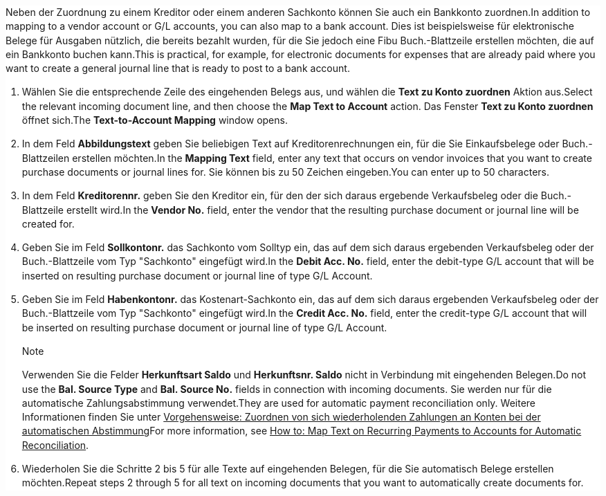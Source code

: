 <span data-ttu-id="885d0-177">Neben der Zuordnung zu einem Kreditor oder einem anderen Sachkonto können Sie auch ein Bankkonto zuordnen.</span><span class="sxs-lookup"><span data-stu-id="885d0-177">In addition to mapping to a vendor account or G/L accounts, you can also map to a bank account.</span></span> <span data-ttu-id="885d0-178">Dies ist beispielsweise für elektronische Belege für Ausgaben nützlich, die bereits bezahlt wurden, für die Sie jedoch eine Fibu Buch.-Blattzeile erstellen möchten, die auf ein Bankkonto buchen kann.</span><span class="sxs-lookup"><span data-stu-id="885d0-178">This is practical, for example, for electronic documents for expenses that are already paid where you want to create a general journal line that is ready to post to a bank account.</span></span>

1. <span data-ttu-id="885d0-179">Wählen Sie die entsprechende Zeile des eingehenden Belegs aus, und wählen die **Text zu Konto zuordnen** Aktion aus.</span><span class="sxs-lookup"><span data-stu-id="885d0-179">Select the relevant incoming document line, and then choose the **Map Text to Account** action.</span></span> <span data-ttu-id="885d0-180">Das Fenster **Text zu Konto zuordnen** öffnet sich.</span><span class="sxs-lookup"><span data-stu-id="885d0-180">The **Text-to-Account Mapping** window opens.</span></span>
3. <span data-ttu-id="885d0-181">In dem Feld **Abbildungstext** geben Sie beliebigen Text auf Kreditorenrechnungen ein, für die Sie Einkaufsbelege oder Buch.-Blattzeilen erstellen möchten.</span><span class="sxs-lookup"><span data-stu-id="885d0-181">In the **Mapping Text** field, enter any text that occurs on vendor invoices that you want to create purchase documents or journal lines for.</span></span> <span data-ttu-id="885d0-182">Sie können bis zu 50 Zeichen eingeben.</span><span class="sxs-lookup"><span data-stu-id="885d0-182">You can enter up to 50 characters.</span></span>
4. <span data-ttu-id="885d0-183">In dem Feld **Kreditorennr.** geben Sie den Kreditor ein, für den der sich daraus ergebende Verkaufsbeleg oder die Buch.-Blattzeile erstellt wird.</span><span class="sxs-lookup"><span data-stu-id="885d0-183">In the **Vendor No.** field, enter the vendor that the resulting purchase document or journal line will be created for.</span></span>
5. <span data-ttu-id="885d0-184">Geben Sie im Feld **Sollkontonr.** das Sachkonto vom Solltyp ein, das auf dem sich daraus ergebenden Verkaufsbeleg oder der Buch.-Blattzeile vom Typ "Sachkonto" eingefügt wird.</span><span class="sxs-lookup"><span data-stu-id="885d0-184">In the **Debit Acc. No.** field, enter the debit-type G/L account that will be inserted on resulting purchase document or journal line of type G/L Account.</span></span>
6. <span data-ttu-id="885d0-185">Geben Sie im Feld **Habenkontonr.** das Kostenart-Sachkonto ein, das auf dem sich daraus ergebenden Verkaufsbeleg oder der Buch.-Blattzeile vom Typ "Sachkonto" eingefügt wird.</span><span class="sxs-lookup"><span data-stu-id="885d0-185">In the **Credit Acc. No.** field, enter the credit-type G/L account that will be inserted on resulting purchase document or journal line of type G/L Account.</span></span>

    > [!NOTE]
    > <span data-ttu-id="885d0-186">Verwenden Sie die Felder **Herkunftsart Saldo** und **Herkunftsnr. Saldo** nicht in Verbindung mit eingehenden Belegen.</span><span class="sxs-lookup"><span data-stu-id="885d0-186">Do not use the **Bal. Source Type** and **Bal. Source No.** fields in connection with incoming documents.</span></span> <span data-ttu-id="885d0-187">Sie werden nur für die automatische Zahlungsabstimmung verwendet.</span><span class="sxs-lookup"><span data-stu-id="885d0-187">They are used for automatic payment reconciliation only.</span></span> <span data-ttu-id="885d0-188">Weitere Informationen finden Sie unter [Vorgehensweise: Zuordnen von sich wiederholenden Zahlungen an Konten bei der automatischen Abstimmung](receivables-how-map-text-recurring-payments-accounts-auto-reconcilliation.md)</span><span class="sxs-lookup"><span data-stu-id="885d0-188">For more information, see [How to: Map Text on Recurring Payments to Accounts for Automatic Reconciliation](receivables-how-map-text-recurring-payments-accounts-auto-reconcilliation.md).</span></span>

7. <span data-ttu-id="885d0-189">Wiederholen Sie die Schritte 2 bis 5 für alle Texte auf eingehenden Belegen, für die Sie automatisch Belege erstellen möchten.</span><span class="sxs-lookup"><span data-stu-id="885d0-189">Repeat steps 2 through 5 for all text on incoming documents that you want to automatically create documents for.</span></span>
